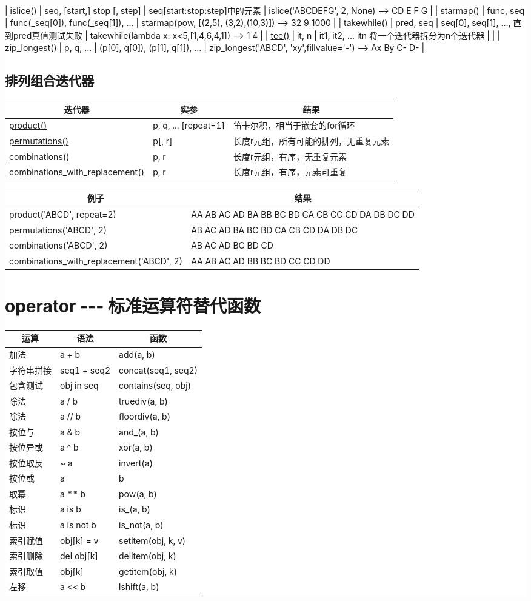 | [islice()](https://docs.python.org/zh-cn/3/library/itertools.html?highlight=itertools#itertools.islice) | seq, [start,] stop [, step] | seq[start:stop:step]中的元素 | islice('ABCDEFG', 2, None) --> CD E F G |
| [starmap()](https://docs.python.org/zh-cn/3/library/itertools.html?highlight=itertools#itertools.starmap) | func, seq | func(_seq[0]), func(_seq[1]), ... | starmap(pow, [(2,5), (3,2),(10,3)]) --> 32 9 1000 |
| [takewhile()](https://docs.python.org/zh-cn/3/library/itertools.html?highlight=itertools#itertools.takewhile) | pred, seq | seq[0], seq[1], ..., 直到pred真值测试失败 | takewhile(lambda x: x<5,[1,4,6,4,1]) --> 1 4 |
| [tee()](https://docs.python.org/zh-cn/3/library/itertools.html?highlight=itertools#itertools.tee) | it, n | it1, it2, ... itn 将一个迭代器拆分为n个迭代器 |  |
| [zip_longest()](https://docs.python.org/zh-cn/3/library/itertools.html?highlight=itertools#itertools.zip_longest) | p, q, ... | (p[0], q[0]), (p[1], q[1]), ... | zip_longest('ABCD', 'xy',fillvalue='-') --> Ax By C- D- |


## 排列组合迭代器
| 迭代器 | 实参 | 结果 |
| --- | --- | --- |
| [product()](https://docs.python.org/zh-cn/3/library/itertools.html?highlight=itertools#itertools.product) | p, q, ... [repeat=1] | 笛卡尔积，相当于嵌套的for循环 |
| [permutations()](https://docs.python.org/zh-cn/3/library/itertools.html?highlight=itertools#itertools.permutations) | p[, r] | 长度r元组，所有可能的排列，无重复元素 |
| [combinations()](https://docs.python.org/zh-cn/3/library/itertools.html?highlight=itertools#itertools.combinations) | p, r | 长度r元组，有序，无重复元素 |
| [combinations_with_replacement()](https://docs.python.org/zh-cn/3/library/itertools.html?highlight=itertools#itertools.combinations_with_replacement) | p, r | 长度r元组，有序，元素可重复 |

| 例子 | 结果 |
| --- | --- |
| product('ABCD', repeat=2) | AA AB AC AD BA BB BC BD CA CB CC CD DA DB DC DD |
| permutations('ABCD', 2) | AB AC AD BA BC BD CA CB CD DA DB DC |
| combinations('ABCD', 2) | AB AC AD BC BD CD |
| combinations_with_replacement('ABCD', 2) | AA AB AC AD BB BC BD CC CD DD |


# operator --- 标准运算符替代函数
| 运算 | 语法 | 函数 |
| --- | --- | --- |
| 加法 | a + b | add(a, b) |
| 字符串拼接 | seq1 + seq2 | concat(seq1, seq2) |
| 包含测试 | obj in seq | contains(seq, obj) |
| 除法 | a / b | truediv(a, b) |
| 除法 | a // b | floordiv(a, b) |
| 按位与 | a & b | and_(a, b) |
| 按位异或 | a ^ b | xor(a, b) |
| 按位取反 | ~ a | invert(a) |
| 按位或 | a | b |
| 取幂 | a ** b | pow(a, b) |
| 标识 | a is b | is_(a, b) |
| 标识 | a is not b | is_not(a, b) |
| 索引赋值 | obj[k] = v | setitem(obj, k, v) |
| 索引删除 | del obj[k] | delitem(obj, k) |
| 索引取值 | obj[k] | getitem(obj, k) |
| 左移 | a << b | lshift(a, b) |